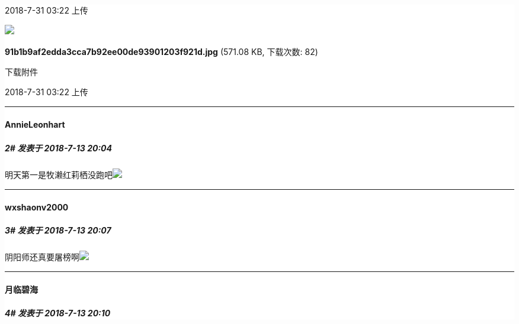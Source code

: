 2018-7-31 03:22 上传







<img src="https://img.saraba1st.com/forum/201807/31/032207s4bf42owum4ad0aa.jpg" referrerpolicy="no-referrer">


<strong>91b1b9af2edda3cca7b92ee00de93901203f921d.jpg</strong> (571.08 KB, 下载次数: 82)

下载附件

2018-7-31 03:22 上传
















*****

####  AnnieLeonhart  
##### 2#       发表于 2018-7-13 20:04




明天第一是牧濑红莉栖没跑吧<img src="https://static.saraba1st.com/image/smiley/face2017/009.gif" referrerpolicy="no-referrer">







*****

####  wxshaonv2000  
##### 3#       发表于 2018-7-13 20:07




阴阳师还真要屠榜啊<img src="https://static.saraba1st.com/image/smiley/face2017/001.png" referrerpolicy="no-referrer">







*****

####  月临碧海  
##### 4#       发表于 2018-7-13 20:10


